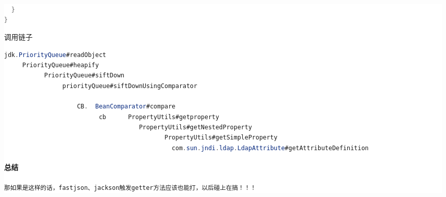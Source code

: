 ```java
  }
}

```

调用链子

```java
jdk.PriorityQueue#readObject
     PriorityQueue#heapify
           PriorityQueue#siftDown
                priorityQueue#siftDownUsingComparator
    
                    CB.  BeanComparator#compare
                          cb      PropertyUtils#getproperty
                                     PropertyUtils#getNestedProperty
                                            PropertyUtils#getSimpleProperty
                                              com.sun.jndi.ldap.LdapAttribute#getAttributeDefinition
```

#### 总结

```java
那如果是这样的话，fastjson、jackson触发getter方法应该也能打，以后碰上在搞！！！
```

